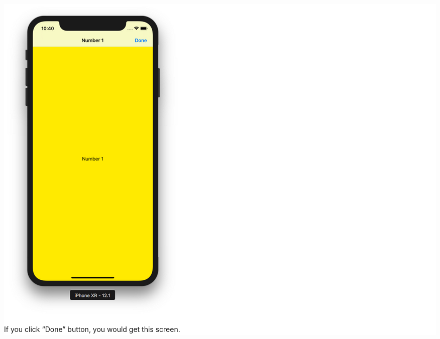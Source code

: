 <img src="../Assets/Controller-NavigationController1.png">
</p>

If you click “Done” button, you would get this screen.
<p align="center">